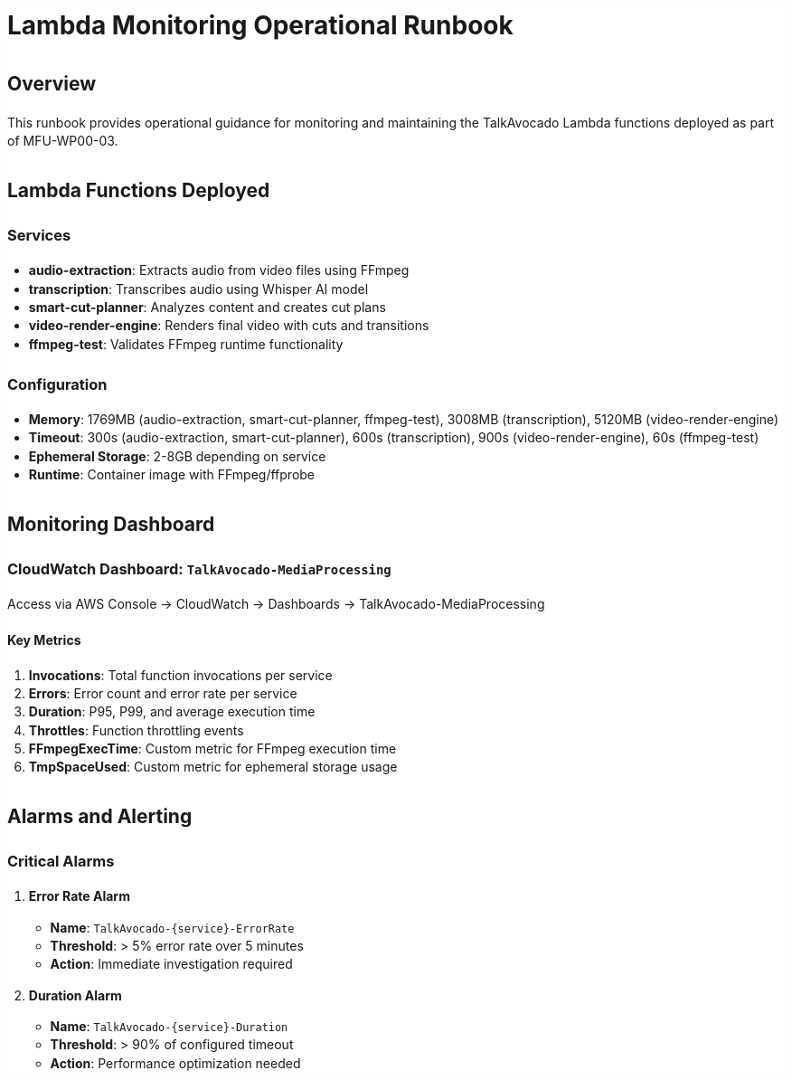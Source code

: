 # Lambda Monitoring Operational Runbook

## Overview
This runbook provides operational guidance for monitoring and maintaining the TalkAvocado Lambda functions deployed as part of MFU-WP00-03.

## Lambda Functions Deployed

### Services
- **audio-extraction**: Extracts audio from video files using FFmpeg
- **transcription**: Transcribes audio using Whisper AI model
- **smart-cut-planner**: Analyzes content and creates cut plans
- **video-render-engine**: Renders final video with cuts and transitions
- **ffmpeg-test**: Validates FFmpeg runtime functionality

### Configuration
- **Memory**: 1769MB (audio-extraction, smart-cut-planner, ffmpeg-test), 3008MB (transcription), 5120MB (video-render-engine)
- **Timeout**: 300s (audio-extraction, smart-cut-planner), 600s (transcription), 900s (video-render-engine), 60s (ffmpeg-test)
- **Ephemeral Storage**: 2-8GB depending on service
- **Runtime**: Container image with FFmpeg/ffprobe

## Monitoring Dashboard

### CloudWatch Dashboard: `TalkAvocado-MediaProcessing`
Access via AWS Console → CloudWatch → Dashboards → TalkAvocado-MediaProcessing

#### Key Metrics
1. **Invocations**: Total function invocations per service
2. **Errors**: Error count and error rate per service
3. **Duration**: P95, P99, and average execution time
4. **Throttles**: Function throttling events
5. **FFmpegExecTime**: Custom metric for FFmpeg execution time
6. **TmpSpaceUsed**: Custom metric for ephemeral storage usage

## Alarms and Alerting

### Critical Alarms
1. **Error Rate Alarm**
   - **Name**: `TalkAvocado-{service}-ErrorRate`
   - **Threshold**: > 5% error rate over 5 minutes
   - **Action**: Immediate investigation required

2. **Duration Alarm**
   - **Name**: `TalkAvocado-{service}-Duration`
   - **Threshold**: > 90% of configured timeout
   - **Action**: Performance optimization needed
